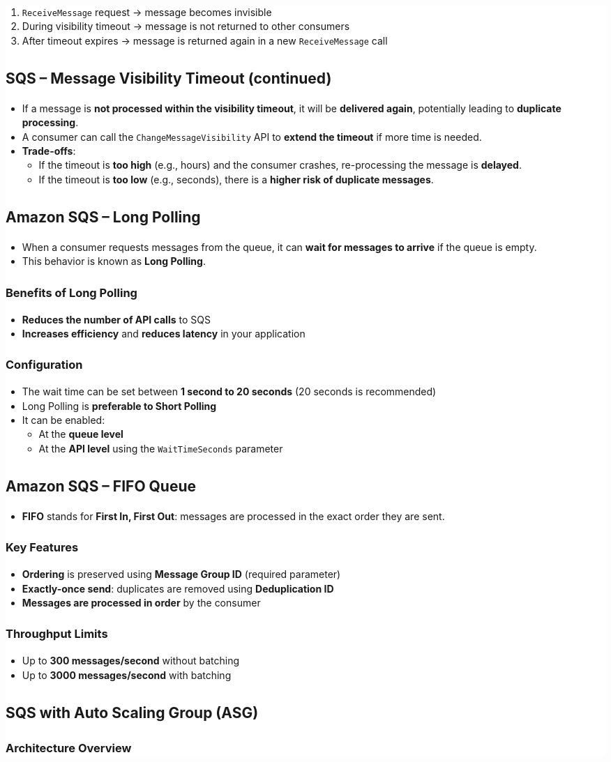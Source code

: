 1. `ReceiveMessage` request → message becomes invisible
2. During visibility timeout → message is not returned to other consumers
3. After timeout expires → message is returned again in a new `ReceiveMessage` call

## SQS – Message Visibility Timeout (continued)

- If a message is **not processed within the visibility timeout**, it will be **delivered again**, potentially leading to **duplicate processing**.
- A consumer can call the `ChangeMessageVisibility` API to **extend the timeout** if more time is needed.
- **Trade-offs**:
  - If the timeout is **too high** (e.g., hours) and the consumer crashes, re-processing the message is **delayed**.
  - If the timeout is **too low** (e.g., seconds), there is a **higher risk of duplicate messages**.

## Amazon SQS – Long Polling

- When a consumer requests messages from the queue, it can **wait for messages to arrive** if the queue is empty.
- This behavior is known as **Long Polling**.

### Benefits of Long Polling
- **Reduces the number of API calls** to SQS
- **Increases efficiency** and **reduces latency** in your application

### Configuration
- The wait time can be set between **1 second to 20 seconds** (20 seconds is recommended)
- Long Polling is **preferable to Short Polling**
- It can be enabled:
  - At the **queue level**
  - At the **API level** using the `WaitTimeSeconds` parameter

## Amazon SQS – FIFO Queue

- **FIFO** stands for **First In, First Out**: messages are processed in the exact order they are sent.

### Key Features
- **Ordering** is preserved using **Message Group ID** (required parameter)
- **Exactly-once send**: duplicates are removed using **Deduplication ID**
- **Messages are processed in order** by the consumer

### Throughput Limits
- Up to **300 messages/second** without batching
- Up to **3000 messages/second** with batching

## SQS with Auto Scaling Group (ASG)

### Architecture Overview
